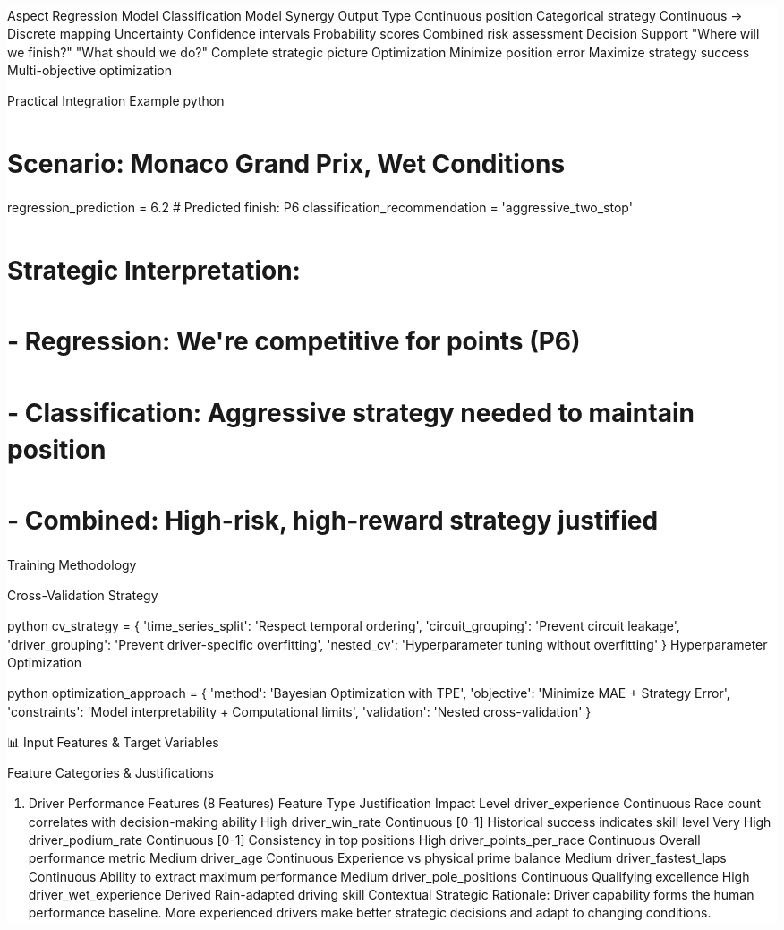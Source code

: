 Aspect	Regression Model	Classification Model	Synergy
Output Type	Continuous position	Categorical strategy	Continuous → Discrete mapping
Uncertainty	Confidence intervals	Probability scores	Combined risk assessment
Decision Support	"Where will we finish?"	"What should we do?"	Complete strategic picture
Optimization	Minimize position error	Maximize strategy success	Multi-objective optimization

Practical Integration Example
python
# Scenario: Monaco Grand Prix, Wet Conditions
regression_prediction = 6.2  # Predicted finish: P6
classification_recommendation = 'aggressive_two_stop'

# Strategic Interpretation:
# - Regression: We're competitive for points (P6)
# - Classification: Aggressive strategy needed to maintain position
# - Combined: High-risk, high-reward strategy justified

Training Methodology

Cross-Validation Strategy

python
cv_strategy = {
    'time_series_split': 'Respect temporal ordering',
    'circuit_grouping': 'Prevent circuit leakage',
    'driver_grouping': 'Prevent driver-specific overfitting',
    'nested_cv': 'Hyperparameter tuning without overfitting'
}
Hyperparameter Optimization

python
optimization_approach = {
    'method': 'Bayesian Optimization with TPE',
    'objective': 'Minimize MAE + Strategy Error',
    'constraints': 'Model interpretability + Computational limits',
    'validation': 'Nested cross-validation'
}

📊 Input Features & Target Variables

Feature Categories & Justifications

1. Driver Performance Features (8 Features)
Feature	Type	Justification	Impact Level
driver_experience	Continuous	Race count correlates with decision-making ability	High
driver_win_rate	Continuous [0-1]	Historical success indicates skill level	Very High
driver_podium_rate	Continuous [0-1]	Consistency in top positions	High
driver_points_per_race	Continuous	Overall performance metric	Medium
driver_age	Continuous	Experience vs physical prime balance	Medium
driver_fastest_laps	Continuous	Ability to extract maximum performance	Medium
driver_pole_positions	Continuous	Qualifying excellence	High
driver_wet_experience	Derived	Rain-adapted driving skill	Contextual
Strategic Rationale: Driver capability forms the human performance baseline. More experienced drivers make better strategic decisions and adapt to changing conditions.
